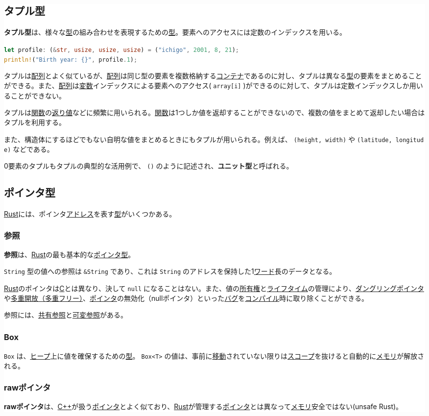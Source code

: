 
## タプル型

**タプル型**は、様々な[型](../../../_/chapters/data_type.md#型)の組み合わせを表現するための[型](../../../_/chapters/data_type.md#型)。要素へのアクセスには定数のインデックスを用いる。

```rust
let profile: (&str, usize, usize, usize) = ("ichigo", 2001, 8, 21);
println!("Birth year: {}", profile.1);
```

タプルは[配列](#配列)とよく似ているが、[配列](#配列)は同じ型の要素を複数格納する[コンテナ](../../../_/chapters/data_type.md#コンテナ型)であるのに対し、タプルは異なる[型](../../../_/chapters/data_type.md#型)の要素をまとめることができる。また、[配列](#配列)は[変数](../../../_/chapters/variable.md#変数)インデックスによる要素へのアクセス( `array[i]` )ができるのに対して、タプルは定数インデックスしか用いることができない。

タプルは[関数](../../../_/chapters/function.md#関数)の[返り値](../../../_/chapters/function.md#返り値)などに頻繁に用いられる。[関数](../../../_/chapters/function.md#関数)は1つしか値を返却することができないので、複数の値をまとめて返却したい場合はタプルを利用する。

また、構造体にするほどでもない自明な値をまとめるときにもタプルが用いられる。例えば、 `(height, width)` や `(latitude, longitude)` などである。

0要素のタプルもタプルの典型的な活用例で、 `()` のように記述され、**ユニット型**と呼ばれる。


## ポインタ型

[Rust](./rust.md#rust)には、ポインタ[アドレス](../../../../computer/hardware/_/chapters/memory.md#アドレス)を表す[型](../../../_/chapters/data_type.md#型)がいくつかある。

### 参照

**参照**は、[Rust](./rust.md#rust)の最も基本的な[ポインタ型](#ポインタ型)。

`String` 型の値への参照は `&String` であり、これは `String` のアドレスを保持した1[ワード](../../../../basics/_/chapters/computer_and_number.md#ワード)長のデータとなる。

[Rust](./rust.md#rust)のポインタは[C](../../../_/chapters/programming_language.md#c言語)とは異なり、決して `null` になることはない。また、値の[所有権](./ownership_and_move.md#所有権)と[ライフタイム](./reference_and_lifetime.md#ライフタイム)の管理により、[ダングリングポインタ](../../../_/chapters/memory_management.md#ダングリングポインタ)や[多重開放（多重フリー）](../../../_/chapters/memory_management.md#二重フリー)、[ポインタ](#ポインタ型)の無効化（nullポインタ）といった[バグ](../../../_/chapters/programming.md#バグ)を[コンパイル](../../../../basics/information_theory/_/chapters/compiler_theory.md#コンパイラ)時に取り除くことができる。

参照には、[共有参照](./reference_and_lifetime.md#共有参照)と[可変参照](./reference_and_lifetime.md#可変参照)がある。

### Box

`Box` は、[ヒープ](../../../../computer/hardware/_/chapters/memory.md#ヒープ領域)上に値を確保するための[型](../../../_/chapters/data_type.md#型)。 `Box<T>` の値は、事前に[移動](./ownership_and_move.md#移動)されていない限りは[スコープ](../../../_/chapters/control_flow.md#スコープ)を抜けると自動的に[メモリ](../../../../computer/hardware/_/chapters/memory.md#メモリ)が解放される。

### rawポインタ

**rawポインタ**は、[C++](../../../_/chapters/programming_language.md#c)が扱う[ポインタ](#ポインタ型)とよく似ており、[Rust](./rust.md#rust)が管理する[ポインタ](#ポインタ型)とは異なって[メモリ](../../../../computer/hardware/_/chapters/memory.md#メモリ)安全ではない(unsafe Rust)。
